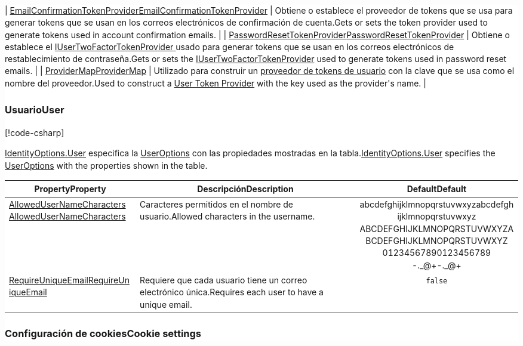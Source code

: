 | [<span data-ttu-id="85ea3-200">EmailConfirmationTokenProvider</span><span class="sxs-lookup"><span data-stu-id="85ea3-200">EmailConfirmationTokenProvider</span></span>](/dotnet/api/microsoft.aspnetcore.identity.tokenoptions.emailconfirmationtokenprovider) |                                             <span data-ttu-id="85ea3-201">Obtiene o establece el proveedor de tokens que se usa para generar tokens que se usan en los correos electrónicos de confirmación de cuenta.</span><span class="sxs-lookup"><span data-stu-id="85ea3-201">Gets or sets the token provider used to generate tokens used in account confirmation emails.</span></span>                                              |
|     [<span data-ttu-id="85ea3-202">PasswordResetTokenProvider</span><span class="sxs-lookup"><span data-stu-id="85ea3-202">PasswordResetTokenProvider</span></span>](/dotnet/api/microsoft.aspnetcore.identity.tokenoptions.passwordresettokenprovider)     | <span data-ttu-id="85ea3-203">Obtiene o establece el [IUserTwoFactorTokenProvider<TUser> ](/dotnet/api/microsoft.aspnetcore.identity.iusertwofactortokenprovider-1) usado para generar tokens que se usan en los correos electrónicos de restablecimiento de contraseña.</span><span class="sxs-lookup"><span data-stu-id="85ea3-203">Gets or sets the [IUserTwoFactorTokenProvider<TUser>](/dotnet/api/microsoft.aspnetcore.identity.iusertwofactortokenprovider-1) used to generate tokens used in password reset emails.</span></span> |
|                    [<span data-ttu-id="85ea3-204">ProviderMap</span><span class="sxs-lookup"><span data-stu-id="85ea3-204">ProviderMap</span></span>](/dotnet/api/microsoft.aspnetcore.identity.tokenoptions.providermap)                    |                <span data-ttu-id="85ea3-205">Utilizado para construir un [proveedor de tokens de usuario](/dotnet/api/microsoft.aspnetcore.identity.tokenproviderdescriptor) con la clave que se usa como el nombre del proveedor.</span><span class="sxs-lookup"><span data-stu-id="85ea3-205">Used to construct a [User Token Provider](/dotnet/api/microsoft.aspnetcore.identity.tokenproviderdescriptor) with the key used as the provider's name.</span></span>                 |

### <a name="user"></a><span data-ttu-id="85ea3-206">Usuario</span><span class="sxs-lookup"><span data-stu-id="85ea3-206">User</span></span>

[!code-csharp[](identity-configuration/sample/Startup.cs?name=snippet_user)]

<span data-ttu-id="85ea3-207">[IdentityOptions.User](/dotnet/api/microsoft.aspnetcore.identity.identityoptions.user) especifica la [UserOptions](/dotnet/api/microsoft.aspnetcore.identity.useroptions) con las propiedades mostradas en la tabla.</span><span class="sxs-lookup"><span data-stu-id="85ea3-207">[IdentityOptions.User](/dotnet/api/microsoft.aspnetcore.identity.identityoptions.user) specifies the [UserOptions](/dotnet/api/microsoft.aspnetcore.identity.useroptions) with the properties shown in the table.</span></span>

| <span data-ttu-id="85ea3-208">Property</span><span class="sxs-lookup"><span data-stu-id="85ea3-208">Property</span></span> | <span data-ttu-id="85ea3-209">Descripción</span><span class="sxs-lookup"><span data-stu-id="85ea3-209">Description</span></span> | <span data-ttu-id="85ea3-210">Default</span><span class="sxs-lookup"><span data-stu-id="85ea3-210">Default</span></span> |
| -------- | ----------- | :-----: |
| [<span data-ttu-id="85ea3-211">AllowedUserNameCharacters</span><span class="sxs-lookup"><span data-stu-id="85ea3-211">AllowedUserNameCharacters</span></span>](/dotnet/api/microsoft.aspnetcore.identity.useroptions.allowedusernamecharacters) | <span data-ttu-id="85ea3-212">Caracteres permitidos en el nombre de usuario.</span><span class="sxs-lookup"><span data-stu-id="85ea3-212">Allowed characters in the username.</span></span> | <span data-ttu-id="85ea3-213">abcdefghijklmnopqrstuvwxyz</span><span class="sxs-lookup"><span data-stu-id="85ea3-213">abcdefghijklmnopqrstuvwxyz</span></span><br><span data-ttu-id="85ea3-214">ABCDEFGHIJKLMNOPQRSTUVWXYZ</span><span class="sxs-lookup"><span data-stu-id="85ea3-214">ABCDEFGHIJKLMNOPQRSTUVWXYZ</span></span><br><span data-ttu-id="85ea3-215">0123456789</span><span class="sxs-lookup"><span data-stu-id="85ea3-215">0123456789</span></span><br><span data-ttu-id="85ea3-216">-.\_@+</span><span class="sxs-lookup"><span data-stu-id="85ea3-216">-.\_@+</span></span> |
| [<span data-ttu-id="85ea3-217">RequireUniqueEmail</span><span class="sxs-lookup"><span data-stu-id="85ea3-217">RequireUniqueEmail</span></span>](/dotnet/api/microsoft.aspnetcore.identity.useroptions.requireuniqueemail) | <span data-ttu-id="85ea3-218">Requiere que cada usuario tiene un correo electrónico única.</span><span class="sxs-lookup"><span data-stu-id="85ea3-218">Requires each user to have a unique email.</span></span> | `false` |

### <a name="cookie-settings"></a><span data-ttu-id="85ea3-219">Configuración de cookies</span><span class="sxs-lookup"><span data-stu-id="85ea3-219">Cookie settings</span></span>
